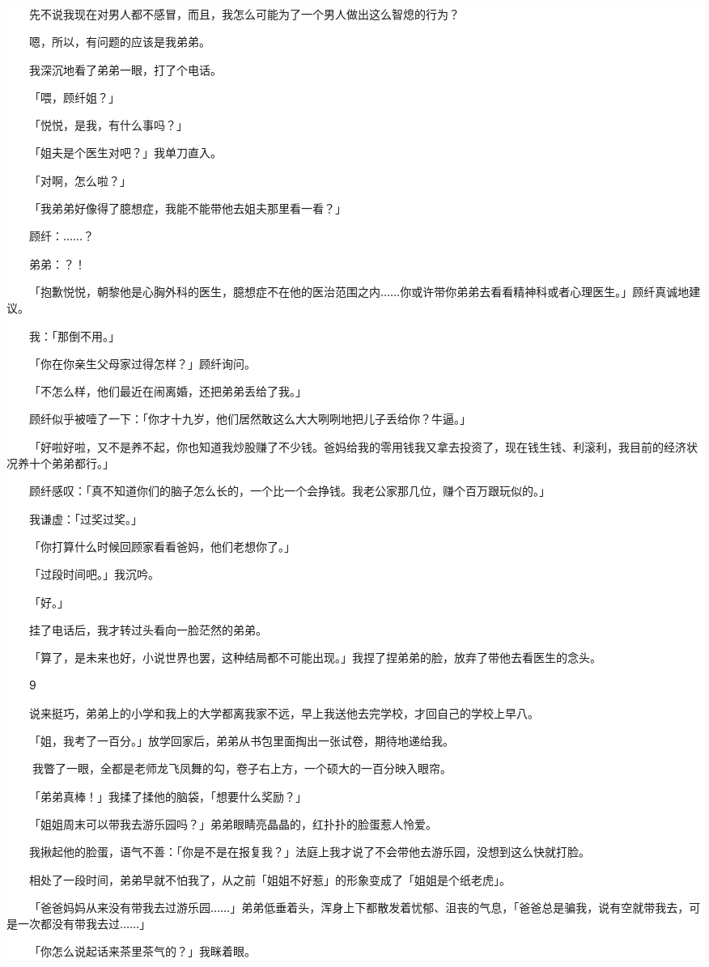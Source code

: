 &emsp;&emsp;先不说我现在对男人都不感冒，而且，我怎么可能为了一个男人做出这么智熄的行为？  
  
&emsp;&emsp;嗯，所以，有问题的应该是我弟弟。  
  
&emsp;&emsp;我深沉地看了弟弟一眼，打了个电话。  
  
&emsp;&emsp;「喂，顾纤姐？」  
  
&emsp;&emsp;「悦悦，是我，有什么事吗？」  
  
&emsp;&emsp;「姐夫是个医生对吧？」我单刀直入。  
  
&emsp;&emsp;「对啊，怎么啦？」  
  
&emsp;&emsp;「我弟弟好像得了臆想症，我能不能带他去姐夫那里看一看？」  
  
&emsp;&emsp;顾纤：……？  
  
&emsp;&emsp;弟弟：？！  
  
&emsp;&emsp;「抱歉悦悦，朝黎他是心胸外科的医生，臆想症不在他的医治范围之内……你或许带你弟弟去看看精神科或者心理医生。」顾纤真诚地建议。  
  
&emsp;&emsp;我：「那倒不用。」  
  
&emsp;&emsp;「你在你亲生父母家过得怎样？」顾纤询问。  
  
&emsp;&emsp;「不怎么样，他们最近在闹离婚，还把弟弟丢给了我。」  
  
&emsp;&emsp;顾纤似乎被噎了一下：「你才十九岁，他们居然敢这么大大咧咧地把儿子丢给你？牛逼。」  
  
&emsp;&emsp;「好啦好啦，又不是养不起，你也知道我炒股赚了不少钱。爸妈给我的零用钱我又拿去投资了，现在钱生钱、利滚利，我目前的经济状况养十个弟弟都行。」  
  
&emsp;&emsp;顾纤感叹：「真不知道你们的脑子怎么长的，一个比一个会挣钱。我老公家那几位，赚个百万跟玩似的。」  
  
&emsp;&emsp;我谦虚：「过奖过奖。」  
  
&emsp;&emsp;「你打算什么时候回顾家看看爸妈，他们老想你了。」  
  
&emsp;&emsp;「过段时间吧。」我沉吟。  
  
&emsp;&emsp;「好。」  
  
&emsp;&emsp;挂了电话后，我才转过头看向一脸茫然的弟弟。  
  
&emsp;&emsp;「算了，是未来也好，小说世界也罢，这种结局都不可能出现。」我捏了捏弟弟的脸，放弃了带他去看医生的念头。  
  
&emsp;&emsp;9  
  
&emsp;&emsp;说来挺巧，弟弟上的小学和我上的大学都离我家不远，早上我送他去完学校，才回自己的学校上早八。  
  
&emsp;&emsp;「姐，我考了一百分。」放学回家后，弟弟从书包里面掏出一张试卷，期待地递给我。  
  
&emsp;&emsp; 我瞥了一眼，全都是老师龙飞凤舞的勾，卷子右上方，一个硕大的一百分映入眼帘。  
  
&emsp;&emsp;「弟弟真棒！」我揉了揉他的脑袋，「想要什么奖励？」  
  
&emsp;&emsp;「姐姐周末可以带我去游乐园吗？」弟弟眼睛亮晶晶的，红扑扑的脸蛋惹人怜爱。  
  
&emsp;&emsp;我揪起他的脸蛋，语气不善：「你是不是在报复我？」法庭上我才说了不会带他去游乐园，没想到这么快就打脸。  
  
&emsp;&emsp;相处了一段时间，弟弟早就不怕我了，从之前「姐姐不好惹」的形象变成了「姐姐是个纸老虎」。  
  
&emsp;&emsp;「爸爸妈妈从来没有带我去过游乐园……」弟弟低垂着头，浑身上下都散发着忧郁、沮丧的气息，「爸爸总是骗我，说有空就带我去，可是一次都没有带我去过……」  
  
&emsp;&emsp;「你怎么说起话来茶里茶气的？」我眯着眼。  
  